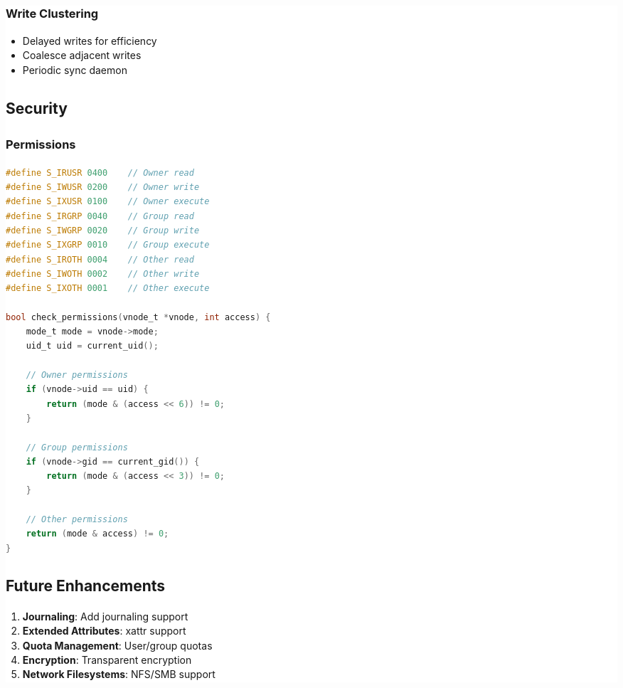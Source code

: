 ### Write Clustering
- Delayed writes for efficiency
- Coalesce adjacent writes
- Periodic sync daemon

## Security

### Permissions
```c
#define S_IRUSR 0400    // Owner read
#define S_IWUSR 0200    // Owner write
#define S_IXUSR 0100    // Owner execute
#define S_IRGRP 0040    // Group read
#define S_IWGRP 0020    // Group write
#define S_IXGRP 0010    // Group execute
#define S_IROTH 0004    // Other read
#define S_IWOTH 0002    // Other write
#define S_IXOTH 0001    // Other execute

bool check_permissions(vnode_t *vnode, int access) {
    mode_t mode = vnode->mode;
    uid_t uid = current_uid();
    
    // Owner permissions
    if (vnode->uid == uid) {
        return (mode & (access << 6)) != 0;
    }
    
    // Group permissions
    if (vnode->gid == current_gid()) {
        return (mode & (access << 3)) != 0;
    }
    
    // Other permissions
    return (mode & access) != 0;
}
```

## Future Enhancements

1. **Journaling**: Add journaling support
2. **Extended Attributes**: xattr support
3. **Quota Management**: User/group quotas
4. **Encryption**: Transparent encryption
5. **Network Filesystems**: NFS/SMB support